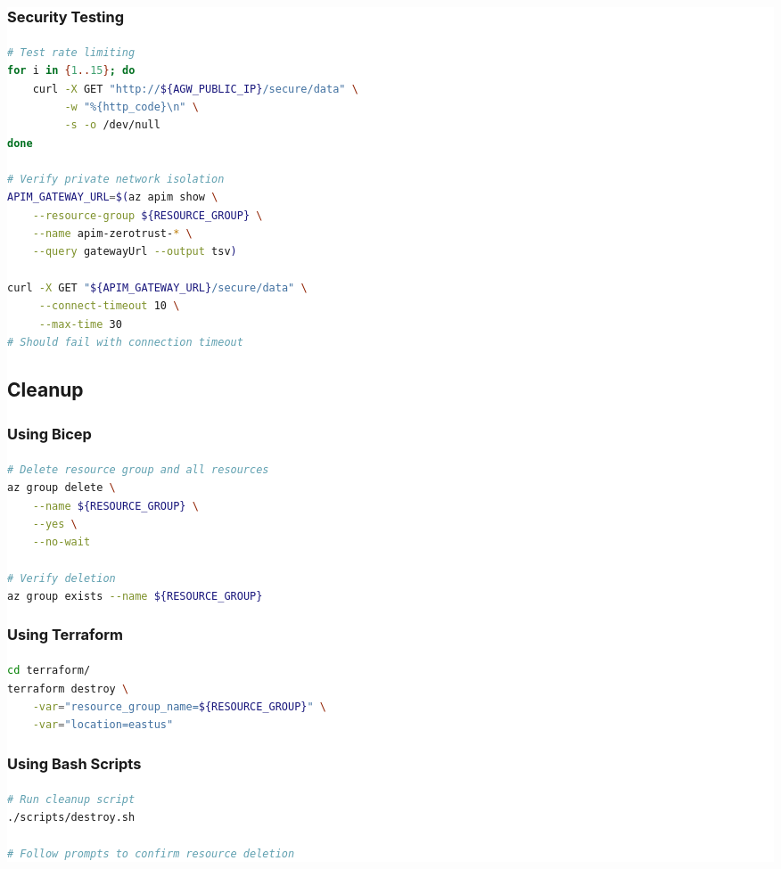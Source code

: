 ### Security Testing

```bash
# Test rate limiting
for i in {1..15}; do
    curl -X GET "http://${AGW_PUBLIC_IP}/secure/data" \
         -w "%{http_code}\n" \
         -s -o /dev/null
done

# Verify private network isolation
APIM_GATEWAY_URL=$(az apim show \
    --resource-group ${RESOURCE_GROUP} \
    --name apim-zerotrust-* \
    --query gatewayUrl --output tsv)

curl -X GET "${APIM_GATEWAY_URL}/secure/data" \
     --connect-timeout 10 \
     --max-time 30
# Should fail with connection timeout
```

## Cleanup

### Using Bicep

```bash
# Delete resource group and all resources
az group delete \
    --name ${RESOURCE_GROUP} \
    --yes \
    --no-wait

# Verify deletion
az group exists --name ${RESOURCE_GROUP}
```

### Using Terraform

```bash
cd terraform/
terraform destroy \
    -var="resource_group_name=${RESOURCE_GROUP}" \
    -var="location=eastus"
```

### Using Bash Scripts

```bash
# Run cleanup script
./scripts/destroy.sh

# Follow prompts to confirm resource deletion
```
